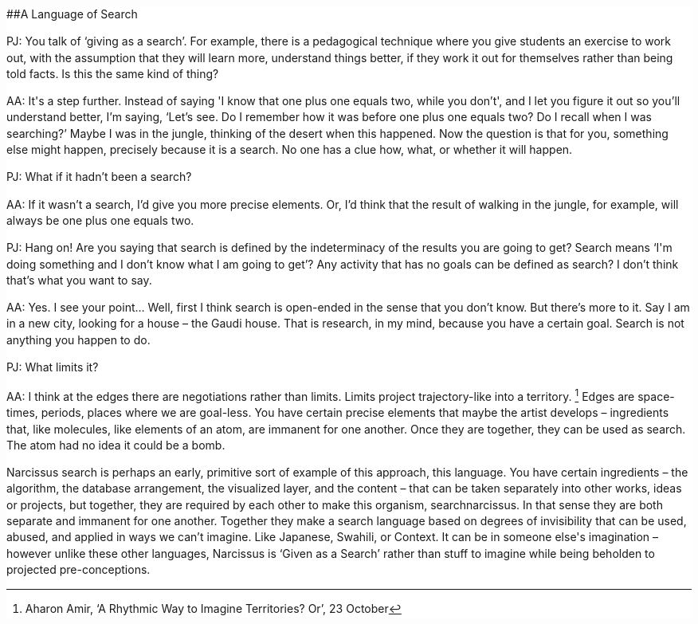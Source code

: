 ##A Language of Search

PJ: You talk of ‘giving as a search’. For example, there is a
pedagogical technique where you give students an exercise to work out,
with the assumption that they will learn more, understand things better,
if they work it out for themselves rather than being told facts. Is this
the same kind of thing?

AA: It's a step further. Instead of saying 'I know that one plus one
equals two, while you don’t', and I let you figure it out so you’ll
understand better, I’m saying, ‘Let’s see. Do I remember how it was
before one plus one equals two? Do I recall when I was searching?’ Maybe
I was in the jungle, thinking of the desert when this happened. Now the
question is that for you, something else might happen, precisely because
it is a search. No one has a clue how, what, or whether it will happen.

PJ: What if it hadn’t been a search?

AA: If it wasn’t a search, I’d give you more precise elements. Or, I’d
think that the result of walking in the jungle, for example, will always
be one plus one equals two.

PJ: Hang on! Are you saying that search is defined by the indeterminacy
of the results you are going to get? Search means ‘I'm doing something
and I don’t know what I am going to get’? Any activity that has no goals
can be defined as search? I don’t think that’s what you want to say.

AA: Yes. I see your point… Well, first I think search is open-ended in
the sense that you don’t know. But there’s more to it. Say I am in a new
city, looking for a house – the Gaudi house. That is research, in my
mind, because you have a certain goal. Search is not anything you happen
to do.

PJ: What limits it?

AA: I think at the edges there are negotiations rather than limits.
Limits project trajectory-like into a territory. [^15]
Edges are space-times, periods, places where we are goal-less. You have
certain precise elements that maybe the artist develops – ingredients
that, like molecules, like elements of an atom, are immanent for one
another. Once they are together, they can be used as search. The atom
had no idea it could be a bomb.

Narcissus search is perhaps an early, primitive sort of example of this
approach, this language. You have certain ingredients – the algorithm,
the database arrangement, the visualized layer, and the content – that
can be taken separately into other works, ideas or projects, but
together, they are required by each other to make this organism,
searchnarcissus. In that sense they are both separate and immanent for
one another. Together they make a search language based on degrees of
invisibility that can be used, abused, and applied in ways we can’t
imagine. Like Japanese, Swahili, or Context. It can be in someone else's
imagination – however unlike these other languages, Narcissus is ‘Given
as a Search’ rather than stuff to imagine while being beholden to
projected pre-conceptions.


[^1]: See, http://synaesmedia.net.
[^2]: See, http://aharonic.net/blog/tag/search-art/,
[^3]: See, http://searchnarcissus.net/ and http://northeastwestsouth.net/.
[^4]: The algorithm uses Complex Numbers for ranking. And penalization can
[^5]: See, http://arty.li/contacts.
[^6]: See, http://arty.li/rawfiles.
[^7]: See, https://archive.org/details/Soq06a.
[^8]: ‘Google Mine’, Google Operating System, 21 June 2013,
[^9]: Wikipedia contributors, 'Whitelist',
[^10]: YaCy: http://arty.li/Zg3.
[^11]: See, Phil Jones and Aharon Amir, Narcissus Search Engine,
[^12]: See, http://hackthebarbican.org.
[^13]: Aharon Amir, ‘Hissbhgrb’, 1 November 2013,
[^14]: Aharon Amir, ‘An ISP Story’, 1 November 2013,
[^15]: Aharon Amir, ‘A Rhythmic Way to Imagine Territories? Or’, 23 October
[^16]: See, http://sharkwheelskate.com.
[^17]: See, http://gasworks.org.uk/ , near Oval, South London.
[^18]: See, http://furtherfield.org/ , in North London.
[^19]: Ray Brassier, ‘Accelerationism’,
[^20]: The views are in relation to possible misreadings and
[^21]: Aharon Amir, ‘How to Imagine Aesthetics of Living-Dead Fireflies’,
[^22]: See, http://arty.li/ZgU.